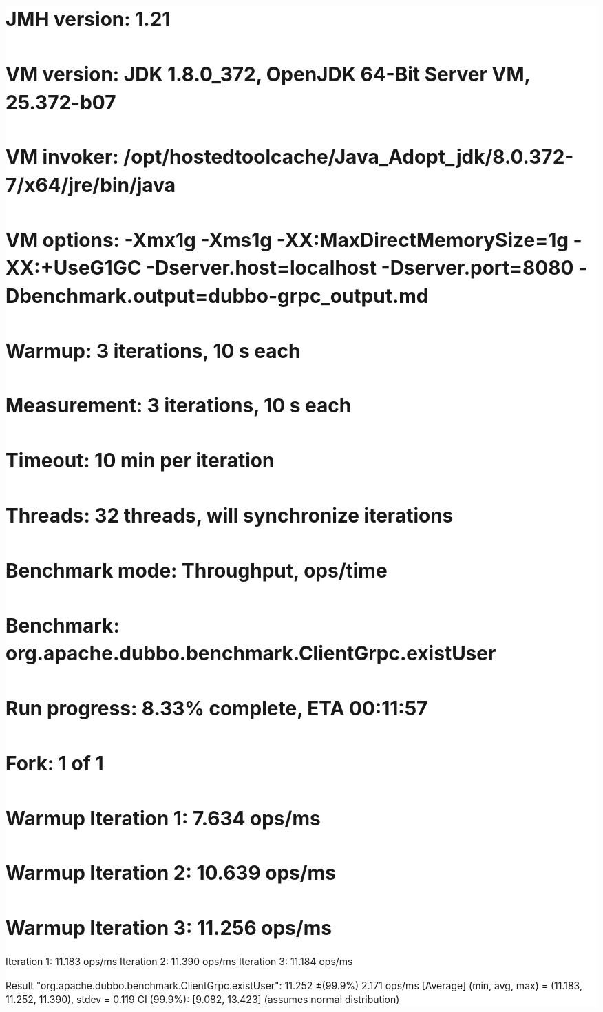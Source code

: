 
# JMH version: 1.21
# VM version: JDK 1.8.0_372, OpenJDK 64-Bit Server VM, 25.372-b07
# VM invoker: /opt/hostedtoolcache/Java_Adopt_jdk/8.0.372-7/x64/jre/bin/java
# VM options: -Xmx1g -Xms1g -XX:MaxDirectMemorySize=1g -XX:+UseG1GC -Dserver.host=localhost -Dserver.port=8080 -Dbenchmark.output=dubbo-grpc_output.md
# Warmup: 3 iterations, 10 s each
# Measurement: 3 iterations, 10 s each
# Timeout: 10 min per iteration
# Threads: 32 threads, will synchronize iterations
# Benchmark mode: Throughput, ops/time
# Benchmark: org.apache.dubbo.benchmark.ClientGrpc.existUser

# Run progress: 8.33% complete, ETA 00:11:57
# Fork: 1 of 1
# Warmup Iteration   1: 7.634 ops/ms
# Warmup Iteration   2: 10.639 ops/ms
# Warmup Iteration   3: 11.256 ops/ms
Iteration   1: 11.183 ops/ms
Iteration   2: 11.390 ops/ms
Iteration   3: 11.184 ops/ms


Result "org.apache.dubbo.benchmark.ClientGrpc.existUser":
  11.252 ±(99.9%) 2.171 ops/ms [Average]
  (min, avg, max) = (11.183, 11.252, 11.390), stdev = 0.119
  CI (99.9%): [9.082, 13.423] (assumes normal distribution)

